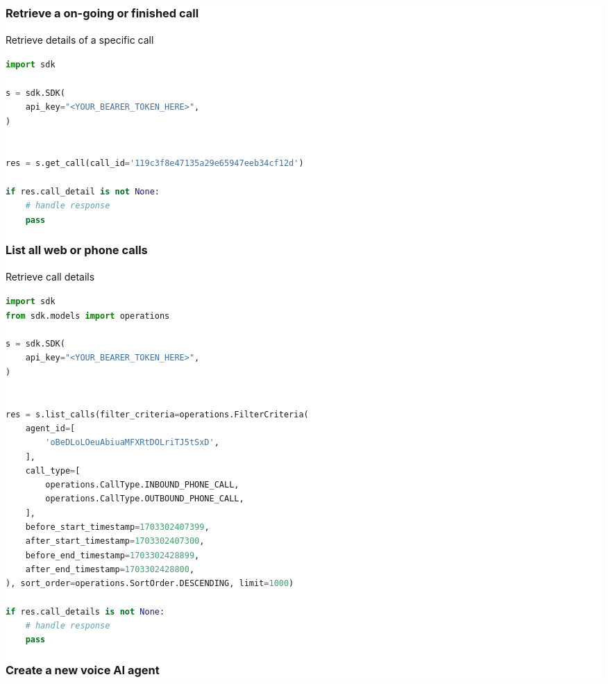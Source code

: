 ### Retrieve a on-going or finished call

Retrieve details of a specific call

```python
import sdk

s = sdk.SDK(
    api_key="<YOUR_BEARER_TOKEN_HERE>",
)


res = s.get_call(call_id='119c3f8e47135a29e65947eeb34cf12d')

if res.call_detail is not None:
    # handle response
    pass
```

### List all web or phone calls

Retrieve call details

```python
import sdk
from sdk.models import operations

s = sdk.SDK(
    api_key="<YOUR_BEARER_TOKEN_HERE>",
)


res = s.list_calls(filter_criteria=operations.FilterCriteria(
    agent_id=[
        'oBeDLoLOeuAbiuaMFXRtDOLriTJ5tSxD',
    ],
    call_type=[
        operations.CallType.INBOUND_PHONE_CALL,
        operations.CallType.OUTBOUND_PHONE_CALL,
    ],
    before_start_timestamp=1703302407399,
    after_start_timestamp=1703302407300,
    before_end_timestamp=1703302428899,
    after_end_timestamp=1703302428800,
), sort_order=operations.SortOrder.DESCENDING, limit=1000)

if res.call_details is not None:
    # handle response
    pass
```

### Create a new voice AI agent
